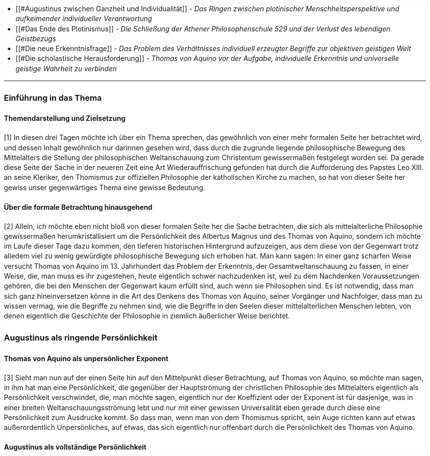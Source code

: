 - [[#Augustinus zwischen Ganzheit und Individualität]] - _Das Ringen zwischen plotinischer Menschheitsperspektive und aufkeimender individueller Verantwortung_
- [[#Das Ende des Plotinismus]] - _Die Schließung der Athener Philosophenschule 529 und der Verlust des lebendigen Geistbezugs_
- [[#Die neue Erkenntnisfrage]] - _Das Problem des Verhältnisses individuell erzeugter Begriffe zur objektiven geistigen Welt_
- [[#Die scholastische Herausforderung]] - _Thomas von Aquino vor der Aufgabe, individuelle Erkenntnis und universelle geistige Wahrheit zu verbinden_

---

### Einführung in das Thema

#### Themendarstellung und Zielsetzung

[1] In diesen drei Tagen möchte ich über ein Thema sprechen, das gewöhnlich von einer mehr formalen Seite her betrachtet wird, und dessen Inhalt gewöhnlich nur darinnen gesehen wird, dass durch die zugrunde liegende philosophische Bewegung des Mittelalters die Stellung der philosophischen Weltanschauung zum Christentum gewissermaßen festgelegt worden sei. Da gerade diese Seite der Sache in der neueren Zeit eine Art Wiederauffrischung gefunden hat durch die Aufforderung des Papstes Leo XIII. an seine Kleriker, den Thomismus zur offiziellen Philosophie der katholischen Kirche zu machen, so hat von dieser Seite her gewiss unser gegenwärtiges Thema eine gewisse Bedeutung.

#### Über die formale Betrachtung hinausgehend

[2] Allein, ich möchte eben nicht bloß von dieser formalen Seite her die Sache betrachten, die sich als mittelalterliche Philosophie gewissermaßen herumkristallisiert um die Persönlichkeit des Albertus Magnus und des Thomas von Aquino, sondern ich möchte im Laufe dieser Tage dazu kommen, den tieferen historischen Hintergrund aufzuzeigen, aus dem diese von der Gegenwart trotz alledem viel zu wenig gewürdigte philosophische Bewegung sich erhoben hat. Man kann sagen: In einer ganz scharfen Weise versucht Thomas von Aquino im 13. Jahrhundert das Problem der Erkenntnis, der Gesamtweltanschauung zu fassen, in einer Weise, die, man muss es ihr zugestehen, heute eigentlich schwer nachzudenken ist, weil zu dem Nachdenken Voraussetzungen gehören, die bei den Menschen der Gegenwart kaum erfüllt sind, auch wenn sie Philosophen sind. Es ist notwendig, dass man sich ganz hineinversetzen könne in die Art des Denkens des Thomas von Aquino, seiner Vorgänger und Nachfolger, dass man zu wissen vermag, wie die Begriffe zu nehmen sind, wie die Begriffe in den Seelen dieser mittelalterlichen Menschen lebten, von denen eigentlich die Geschichte der Philosophie in ziemlich äußerlicher Weise berichtet.

### Augustinus als ringende Persönlichkeit

#### Thomas von Aquino als unpersönlicher Exponent

[3] Sieht man nun auf der einen Seite hin auf den Mittelpunkt dieser Betrachtung, auf Thomas von Aquino, so möchte man sagen, in ihm hat man eine Persönlichkeit, die gegenüber der Hauptströmung der christlichen Philosophie des Mittelalters eigentlich als Persönlichkeit verschwindet, die, man möchte sagen, eigentlich nur der Koeffizient oder der Exponent ist für dasjenige, was in einer breiten Weltanschauungsströmung lebt und nur mit einer gewissen Universalität eben gerade durch diese eine Persönlichkeit zum Ausdrucke kommt. So dass man, wenn man von dem Thomismus spricht, sein Auge richten kann auf etwas außerordentlich Unpersönliches, auf etwas, das sich eigentlich nur offenbart durch die Persönlichkeit des Thomas von Aquino.

#### Augustinus als vollständige Persönlichkeit
